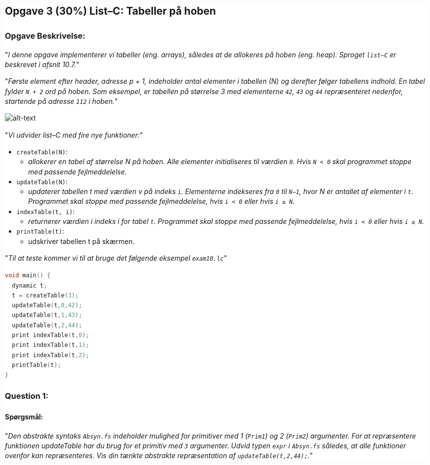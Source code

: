 ## Opgave 3 (30%) List–C: Tabeller på hoben
### Opgave Beskrivelse: 
"_I denne opgave implementerer vi tabeller (eng. arrays), således at de allokeres på hoben (eng. heap). Sproget
`list–C` er beskrevet i afsnit 10.7._"

"_Første element efter header, adresse p + 1, indeholder antal elementer i tabellen (N) og derefter følger tabellens
indhold. En tabel fylder `N + 2` ord på hoben. Som eksempel, er tabellen på størrelse 3 med elementerne `42`, `43` og `44` repræsenteret nedenfor, startende på adresse `112` i hoben._"

![alt-text]("./SolutionPictures/ArrayExample")

"_Vi udvider list–C med fire nye funktioner:_"

- `createTable(N)`:
  - _allokerer en tabel af størrelse N på hoben. Alle elementer initialiseres til værdien `0`.
    Hvis `N < 0` skal programmet stoppe med passende fejlmeddelelse._
- `updateTable(N)`:
  - _updaterer tabellen t med værdien v på indeks `i`. Elementerne indekseres fra `0` til
    `N−1`, hvor N er antallet af elementer i `t`. Programmet skal stoppe med passende fejlmeddelelse, hvis `i < 0`
    eller hvis `i ≥ N`._
- `indexTable(t, i)`:
  - _returnerer værdien i indeks i for tabel `t`. Programmet skal stoppe med passende fejlmeddelelse, hvis `i < 0` eller hvis `i ≥ N`._
- `printTable(t)`:
  - udskriver tabellen t på skærmen.

  
"_Til at teste kommer vi til at bruge det følgende eksempel `exam10.lc`_"

```c++
void main() {
  dynamic t;
  t = createTable(3);
  updateTable(t,0,42);
  updateTable(t,1,43);
  updateTable(t,2,44);
  print indexTable(t,0);
  print indexTable(t,1);
  print indexTable(t,2);
  printTable(t);
}
```

### Question 1:
#### Spørgsmål:
"_Den abstrakte syntaks `Absyn.fs` indeholder mulighed for primitiver med 1 (`Prim1`) og 2 (`Prim2`) argumenter. For at repræsentere funktionen updateTable har du brug for et primitiv med `3` argumenter. Udvid typen `expr` i `Absyn.fs` således, at alle funktioner ovenfor kan repræsenteres. Vis din tænkte abstrakte repræsentation af `updateTable(t,2,44);`._"
